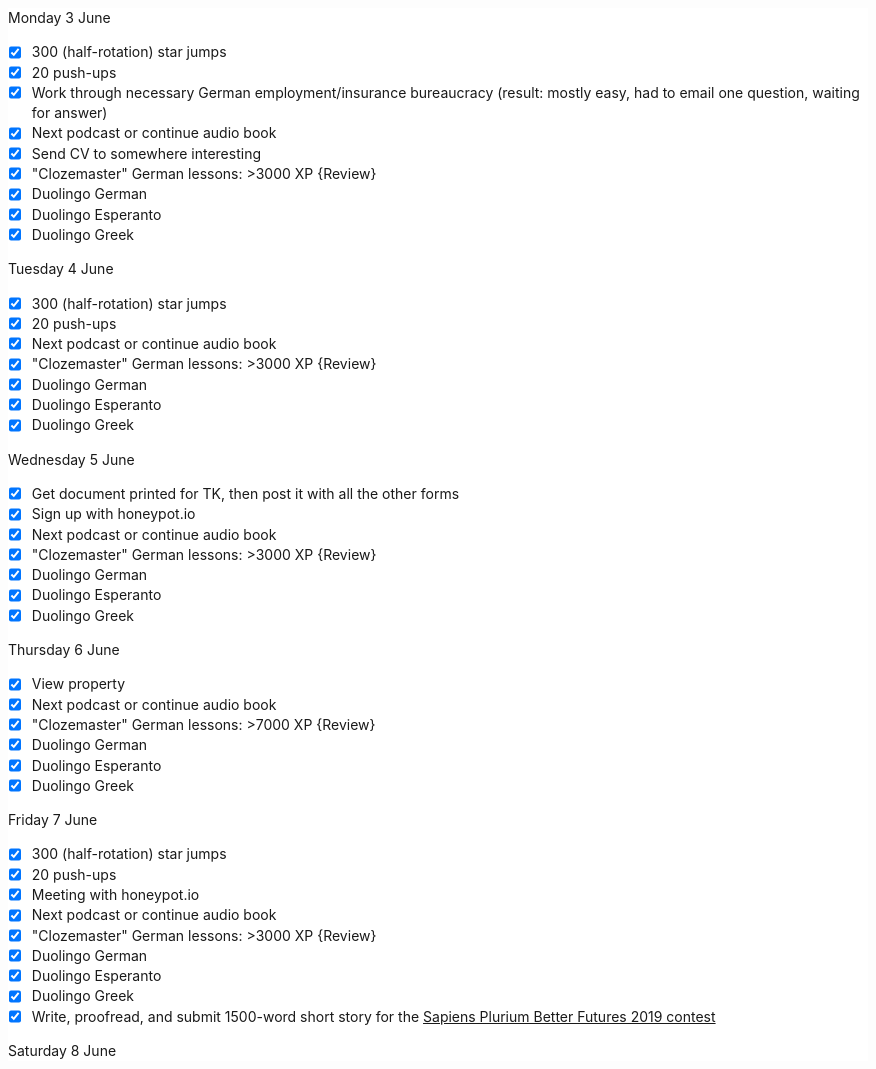 Monday 3 June

- [x] 300 (half-rotation) star jumps
- [x] 20 push-ups
- [x] Work through necessary German employment/insurance bureaucracy (result: mostly easy, had to email one question, waiting for answer)
- [x] Next podcast or continue audio book
- [x] Send CV to somewhere interesting
- [x] "Clozemaster" German lessons: >3000 XP {Review}
- [x] Duolingo German
- [x] Duolingo Esperanto
- [x] Duolingo Greek

Tuesday 4 June

- [x] 300 (half-rotation) star jumps
- [x] 20 push-ups
- [x] Next podcast or continue audio book
- [x] "Clozemaster" German lessons: >3000 XP {Review}
- [x] Duolingo German
- [x] Duolingo Esperanto
- [x] Duolingo Greek

Wednesday 5 June

- [x] Get document printed for TK, then post it with all the other forms
- [x] Sign up with honeypot.io
- [x] Next podcast or continue audio book
- [x] "Clozemaster" German lessons: >3000 XP {Review}
- [x] Duolingo German
- [x] Duolingo Esperanto
- [x] Duolingo Greek

Thursday 6 June

- [x] View property
- [x] Next podcast or continue audio book
- [x] "Clozemaster" German lessons: >7000 XP {Review}
- [x] Duolingo German
- [x] Duolingo Esperanto
- [x] Duolingo Greek

Friday 7 June

- [x] 300 (half-rotation) star jumps
- [x] 20 push-ups
- [x] Meeting with honeypot.io
- [x] Next podcast or continue audio book
- [x] "Clozemaster" German lessons: >3000 XP {Review}
- [x] Duolingo German
- [x] Duolingo Esperanto
- [x] Duolingo Greek
- [x] Write, proofread, and submit 1500-word short story for the [Sapiens Plurium Better Futures 2019 contest](https://sapiensplurum.org/index.html)

Saturday 8 June
